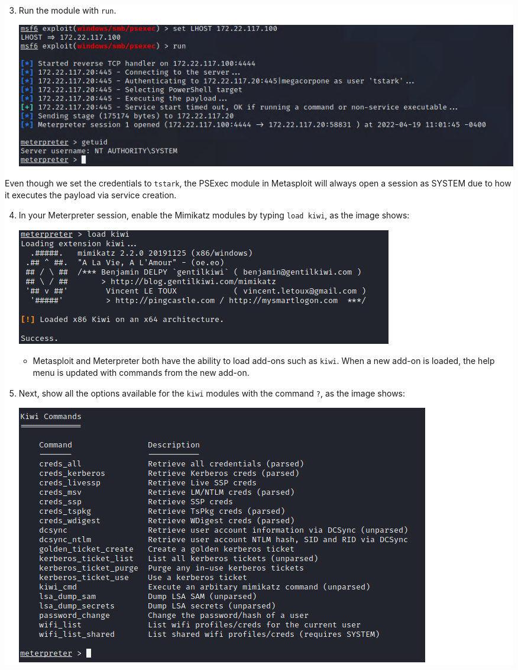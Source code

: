 3. Run the module with `run`.

	 ![A screenshot depicts the results of the command.](Images/runpsexec.PNG)
	
Even though we set the credentials to `tstark`, the PSExec module in Metasploit will always open a session as SYSTEM due to how it executes the payload via service creation.

4. In your Meterpreter session, enable the Mimikatz modules by typing `load kiwi`, as the image shows:

	  ![A screenshot depicts the results of the command.](Images/loadkiwi.PNG)

     - Metasploit and Meterpreter both have the ability to load add-ons such as `kiwi`. When a new add-on is loaded, the help menu is updated with commands from the new add-on. 

5. Next, show all the options available for the `kiwi` modules with the command `?`, as the image shows:

	  ![A screenshot depicts the results of the command.](Images/kiwihelp.PNG)
